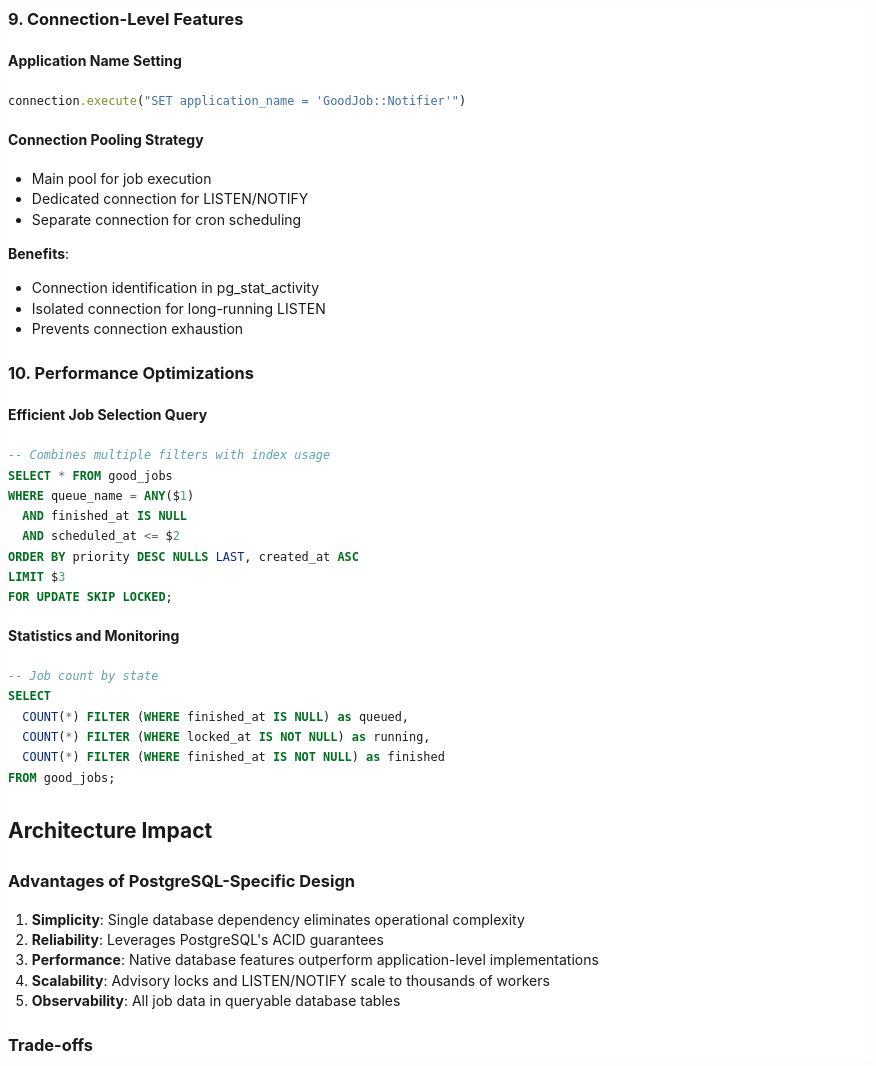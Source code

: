 ### 9. Connection-Level Features

#### Application Name Setting
```ruby
connection.execute("SET application_name = 'GoodJob::Notifier'")
```

#### Connection Pooling Strategy
- Main pool for job execution
- Dedicated connection for LISTEN/NOTIFY
- Separate connection for cron scheduling

**Benefits**:
- Connection identification in pg_stat_activity
- Isolated connection for long-running LISTEN
- Prevents connection exhaustion

### 10. Performance Optimizations

#### Efficient Job Selection Query
```sql
-- Combines multiple filters with index usage
SELECT * FROM good_jobs
WHERE queue_name = ANY($1)
  AND finished_at IS NULL
  AND scheduled_at <= $2
ORDER BY priority DESC NULLS LAST, created_at ASC
LIMIT $3
FOR UPDATE SKIP LOCKED;
```

#### Statistics and Monitoring
```sql
-- Job count by state
SELECT 
  COUNT(*) FILTER (WHERE finished_at IS NULL) as queued,
  COUNT(*) FILTER (WHERE locked_at IS NOT NULL) as running,
  COUNT(*) FILTER (WHERE finished_at IS NOT NULL) as finished
FROM good_jobs;
```

## Architecture Impact

### Advantages of PostgreSQL-Specific Design

1. **Simplicity**: Single database dependency eliminates operational complexity
2. **Reliability**: Leverages PostgreSQL's ACID guarantees
3. **Performance**: Native database features outperform application-level implementations
4. **Scalability**: Advisory locks and LISTEN/NOTIFY scale to thousands of workers
5. **Observability**: All job data in queryable database tables

### Trade-offs

